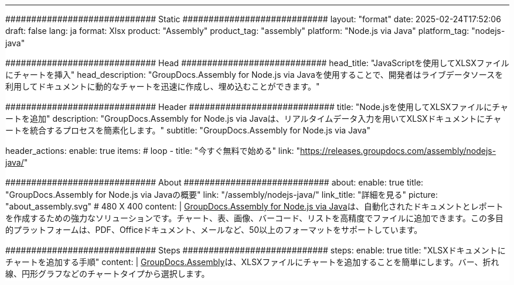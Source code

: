 



---
############################# Static ############################
layout: "format"
date:  2025-02-24T17:52:06
draft: false
lang: ja
format: Xlsx
product: "Assembly"
product_tag: "assembly"
platform: "Node.js via Java"
platform_tag: "nodejs-java"

############################# Head ############################
head_title: "JavaScriptを使用してXLSXファイルにチャートを挿入"
head_description: "GroupDocs.Assembly for Node.js via Javaを使用することで、開発者はライブデータソースを利用してドキュメントに動的なチャートを迅速に作成し、埋め込むことができます。"

############################# Header ############################
title: "Node.jsを使用してXLSXファイルにチャートを追加" 
description: "GroupDocs.Assembly for Node.js via Javaは、リアルタイムデータ入力を用いてXLSXドキュメントにチャートを統合するプロセスを簡素化します。"
subtitle: "GroupDocs.Assembly for Node.js via Java" 

header_actions:
  enable: true
  items:
    #  loop
    - title: "今すぐ無料で始める"
      link: "https://releases.groupdocs.com/assembly/nodejs-java/"
      
############################# About ############################
about:
    enable: true
    title: "GroupDocs.Assembly for Node.js via Javaの概要"
    link: "/assembly/nodejs-java/"
    link_title: "詳細を見る"
    picture: "about_assembly.svg" # 480 X 400
    content: |
       [GroupDocs.Assembly for Node.js via Java](/assembly/nodejs-java/)は、自動化されたドキュメントとレポートを作成するための強力なソリューションです。チャート、表、画像、バーコード、リストを高精度でファイルに追加できます。この多目的プラットフォームは、PDF、Officeドキュメント、メールなど、50以上のフォーマットをサポートしています。

############################# Steps ############################
steps:
    enable: true
    title: "XLSXドキュメントにチャートを追加する手順"
    content: |
      [GroupDocs.Assembly](/assembly/nodejs-java/)は、XLSXファイルにチャートを追加することを簡単にします。バー、折れ線、円形グラフなどのチャートタイプから選択します。
      